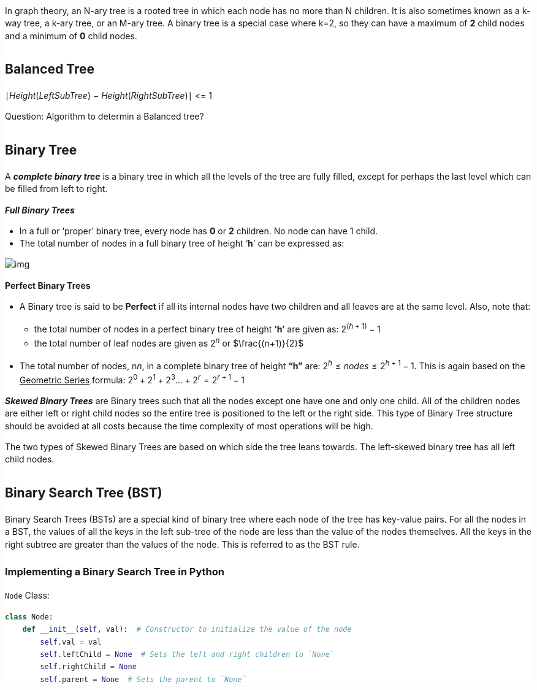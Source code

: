In graph theory, an N-ary tree is a rooted tree in which each node has no more than N children. It is also sometimes known as a k-way tree, a k-ary tree, or an M-ary tree. A binary tree is a special case where k=2, so they can have a maximum of **2** child nodes and a minimum of **0** child nodes.

## Balanced Tree

∣*Height*(*LeftSubTree*) − *Height*(*RightSubTree*)∣ <= 1

Question: Algorithm to determin a Balanced tree?

## Binary Tree

A ***complete binary tree*** is a binary tree in which all the levels of the tree are fully filled, except for perhaps the last level which can be filled from left to right.

***Full Binary Trees***

- In a full or ‘proper’ binary tree, every node has **0** or **2** children. No node can have 1 child.
- The total number of nodes in a full binary tree of height ‘**h**’ can be expressed as:

![img](https://cdn-images-1.medium.com/max/800/1*BVChtd9Fz7VjFJGNrFAfOQ.png)

**Perfect Binary Trees**

- A Binary tree is said to be **Perfect** if all its internal nodes have two children and all leaves are at the same level. Also, note that:
  - the total number of nodes in a perfect binary tree of height **‘h’** are given as: $2^{(h+1)}−1$
  - the total number of leaf nodes are given as $2^n$ or $\frac{(n+1)}{2}$

- The total number of nodes, n*n*, in a complete binary tree of height **“h”** are: $2^{h}≤nodes≤2^{h+1}−1$. This is again based on the [Geometric Series](https://en.wikipedia.org/wiki/1_%2B_2_%2B_4_%2B_8_%2B_⋯) formula: $2^{0}+2^{1}+2^{3}...+2^{r} =2^{r+1}−1$

***Skewed Binary Trees*** are Binary trees such that all the nodes except one have one and only one child. All of the children nodes are either left or right child nodes so the entire tree is positioned to the left or the right side. This type of Binary Tree structure should be avoided at all costs because the time complexity of most operations will be high.

The two types of Skewed Binary Trees are based on which side the tree leans towards. The left-skewed binary tree has all left child nodes.

## Binary Search Tree (BST)

Binary Search Trees (BSTs) are a special kind of binary tree where each node of the tree has key-value pairs. For all the nodes in a BST, the values of all the keys in the left sub-tree of the node are less than the value of the nodes themselves. All the keys in the right subtree are greater than the values of the node. This is referred to as the BST rule.

### Implementing a Binary Search Tree in Python

`Node` Class:

```python
class Node:
    def __init__(self, val):  # Constructor to initialize the value of the node
        self.val = val
        self.leftChild = None  # Sets the left and right children to `None`
        self.rightChild = None
        self.parent = None  # Sets the parent to `None`
```
